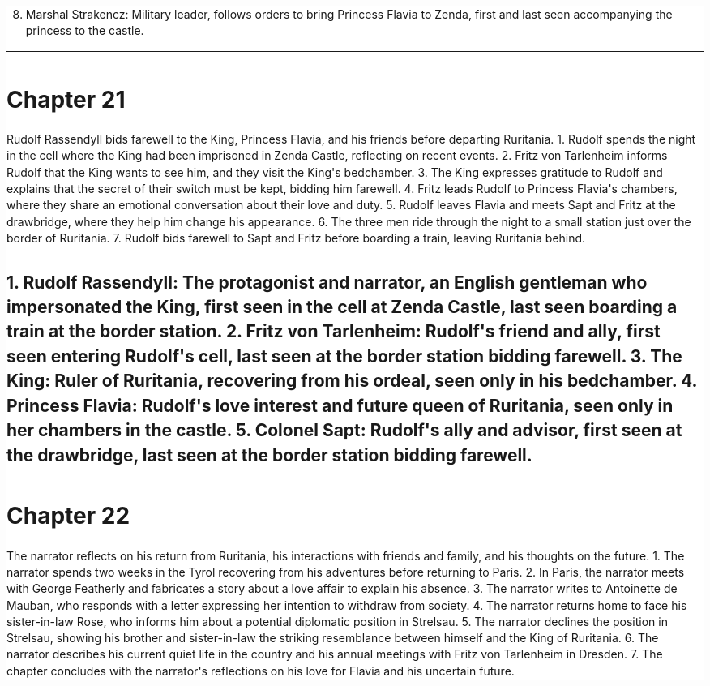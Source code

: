 8. Marshal Strakencz: Military leader, follows orders to bring Princess Flavia to Zenda, first and last seen accompanying the princess to the castle.</characters>
----------------
# Chapter 21
<synopsis>
Rudolf Rassendyll bids farewell to the King, Princess Flavia, and his friends before departing Ruritania.
</synopsis>

<events>
1. Rudolf spends the night in the cell where the King had been imprisoned in Zenda Castle, reflecting on recent events.
2. Fritz von Tarlenheim informs Rudolf that the King wants to see him, and they visit the King's bedchamber.
3. The King expresses gratitude to Rudolf and explains that the secret of their switch must be kept, bidding him farewell.
4. Fritz leads Rudolf to Princess Flavia's chambers, where they share an emotional conversation about their love and duty.
5. Rudolf leaves Flavia and meets Sapt and Fritz at the drawbridge, where they help him change his appearance.
6. The three men ride through the night to a small station just over the border of Ruritania.
7. Rudolf bids farewell to Sapt and Fritz before boarding a train, leaving Ruritania behind.
</events>

<characters>1. Rudolf Rassendyll: The protagonist and narrator, an English gentleman who impersonated the King, first seen in the cell at Zenda Castle, last seen boarding a train at the border station.
2. Fritz von Tarlenheim: Rudolf's friend and ally, first seen entering Rudolf's cell, last seen at the border station bidding farewell.
3. The King: Ruler of Ruritania, recovering from his ordeal, seen only in his bedchamber.
4. Princess Flavia: Rudolf's love interest and future queen of Ruritania, seen only in her chambers in the castle.
5. Colonel Sapt: Rudolf's ally and advisor, first seen at the drawbridge, last seen at the border station bidding farewell.</characters>
----------------
# Chapter 22
<synopsis>
The narrator reflects on his return from Ruritania, his interactions with friends and family, and his thoughts on the future.
</synopsis>

<events>
1. The narrator spends two weeks in the Tyrol recovering from his adventures before returning to Paris.
2. In Paris, the narrator meets with George Featherly and fabricates a story about a love affair to explain his absence.
3. The narrator writes to Antoinette de Mauban, who responds with a letter expressing her intention to withdraw from society.
4. The narrator returns home to face his sister-in-law Rose, who informs him about a potential diplomatic position in Strelsau.
5. The narrator declines the position in Strelsau, showing his brother and sister-in-law the striking resemblance between himself and the King of Ruritania.
6. The narrator describes his current quiet life in the country and his annual meetings with Fritz von Tarlenheim in Dresden.
7. The chapter concludes with the narrator's reflections on his love for Flavia and his uncertain future.
</events>
